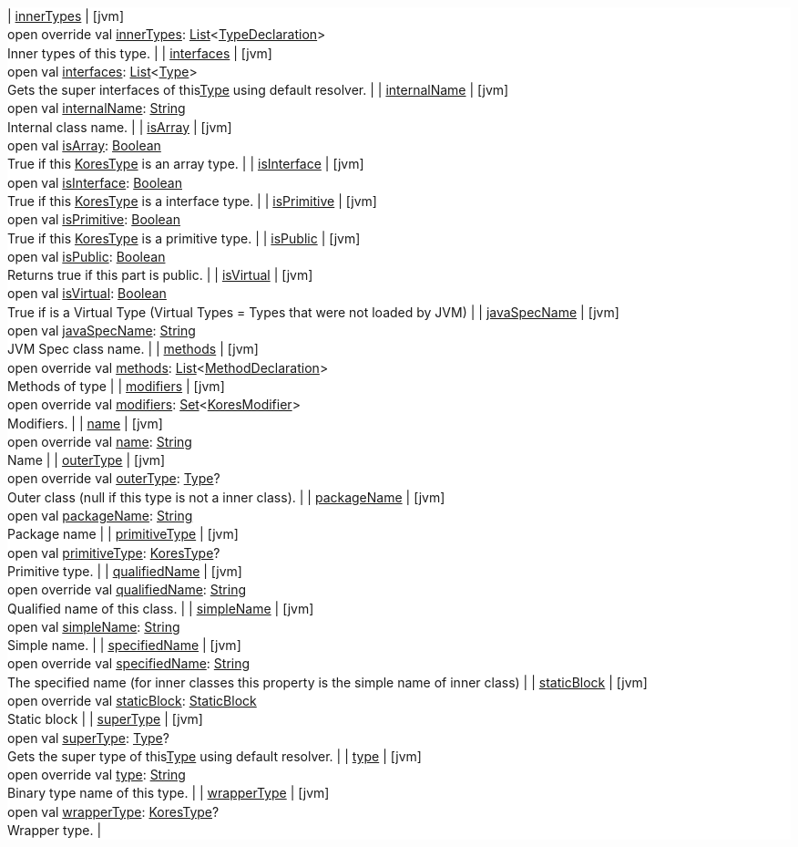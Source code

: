 | [innerTypes](inner-types.md) | [jvm]<br>open override val [innerTypes](inner-types.md): [List](https://kotlinlang.org/api/latest/jvm/stdlib/kotlin.collections/-list/index.html)<[TypeDeclaration](../-type-declaration/index.md)><br>Inner types of this type. |
| [interfaces](index.md#2006681964%2FProperties%2F-1216412040) | [jvm]<br>open val [interfaces](index.md#2006681964%2FProperties%2F-1216412040): [List](https://kotlinlang.org/api/latest/jvm/stdlib/kotlin.collections/-list/index.html)<[Type](https://docs.oracle.com/javase/8/docs/api/java/lang/reflect/Type.html)><br>Gets the super interfaces of this[Type](https://docs.oracle.com/javase/8/docs/api/java/lang/reflect/Type.html) using default resolver. |
| [internalName](index.md#-617692578%2FProperties%2F-1216412040) | [jvm]<br>open val [internalName](index.md#-617692578%2FProperties%2F-1216412040): [String](https://kotlinlang.org/api/latest/jvm/stdlib/kotlin/-string/index.html)<br>Internal class name. |
| [isArray](index.md#-872021723%2FProperties%2F-1216412040) | [jvm]<br>open val [isArray](index.md#-872021723%2FProperties%2F-1216412040): [Boolean](https://kotlinlang.org/api/latest/jvm/stdlib/kotlin/-boolean/index.html)<br>True if this [KoresType](../../com.github.jonathanxd.kores.type/-kores-type/index.md) is an array type. |
| [isInterface](index.md#341002693%2FProperties%2F-1216412040) | [jvm]<br>open val [isInterface](index.md#341002693%2FProperties%2F-1216412040): [Boolean](https://kotlinlang.org/api/latest/jvm/stdlib/kotlin/-boolean/index.html)<br>True if this [KoresType](../../com.github.jonathanxd.kores.type/-kores-type/index.md) is a interface type. |
| [isPrimitive](index.md#-2002974249%2FProperties%2F-1216412040) | [jvm]<br>open val [isPrimitive](index.md#-2002974249%2FProperties%2F-1216412040): [Boolean](https://kotlinlang.org/api/latest/jvm/stdlib/kotlin/-boolean/index.html)<br>True if this [KoresType](../../com.github.jonathanxd.kores.type/-kores-type/index.md) is a primitive type. |
| [isPublic](index.md#1595266035%2FProperties%2F-1216412040) | [jvm]<br>open val [isPublic](index.md#1595266035%2FProperties%2F-1216412040): [Boolean](https://kotlinlang.org/api/latest/jvm/stdlib/kotlin/-boolean/index.html)<br>Returns true if this part is public. |
| [isVirtual](index.md#918207603%2FProperties%2F-1216412040) | [jvm]<br>open val [isVirtual](index.md#918207603%2FProperties%2F-1216412040): [Boolean](https://kotlinlang.org/api/latest/jvm/stdlib/kotlin/-boolean/index.html)<br>True if is a Virtual Type (Virtual Types = Types that were not loaded by JVM) |
| [javaSpecName](index.md#27589662%2FProperties%2F-1216412040) | [jvm]<br>open val [javaSpecName](index.md#27589662%2FProperties%2F-1216412040): [String](https://kotlinlang.org/api/latest/jvm/stdlib/kotlin/-string/index.html)<br>JVM Spec class name. |
| [methods](methods.md) | [jvm]<br>open override val [methods](methods.md): [List](https://kotlinlang.org/api/latest/jvm/stdlib/kotlin.collections/-list/index.html)<[MethodDeclaration](../-method-declaration/index.md)><br>Methods of type |
| [modifiers](modifiers.md) | [jvm]<br>open override val [modifiers](modifiers.md): [Set](https://kotlinlang.org/api/latest/jvm/stdlib/kotlin.collections/-set/index.html)<[KoresModifier](../-kores-modifier/index.md)><br>Modifiers. |
| [name](index.md#-1892401893%2FProperties%2F-1216412040) | [jvm]<br>open override val [name](index.md#-1892401893%2FProperties%2F-1216412040): [String](https://kotlinlang.org/api/latest/jvm/stdlib/kotlin/-string/index.html)<br>Name |
| [outerType](outer-type.md) | [jvm]<br>open override val [outerType](outer-type.md): [Type](https://docs.oracle.com/javase/8/docs/api/java/lang/reflect/Type.html)?<br>Outer class (null if this type is not a inner class). |
| [packageName](index.md#631793475%2FProperties%2F-1216412040) | [jvm]<br>open val [packageName](index.md#631793475%2FProperties%2F-1216412040): [String](https://kotlinlang.org/api/latest/jvm/stdlib/kotlin/-string/index.html)<br>Package name |
| [primitiveType](index.md#-1806073165%2FProperties%2F-1216412040) | [jvm]<br>open val [primitiveType](index.md#-1806073165%2FProperties%2F-1216412040): [KoresType](../../com.github.jonathanxd.kores.type/-kores-type/index.md)?<br>Primitive type. |
| [qualifiedName](qualified-name.md) | [jvm]<br>open override val [qualifiedName](qualified-name.md): [String](https://kotlinlang.org/api/latest/jvm/stdlib/kotlin/-string/index.html)<br>Qualified name of this class. |
| [simpleName](index.md#-208312887%2FProperties%2F-1216412040) | [jvm]<br>open val [simpleName](index.md#-208312887%2FProperties%2F-1216412040): [String](https://kotlinlang.org/api/latest/jvm/stdlib/kotlin/-string/index.html)<br>Simple name. |
| [specifiedName](specified-name.md) | [jvm]<br>open override val [specifiedName](specified-name.md): [String](https://kotlinlang.org/api/latest/jvm/stdlib/kotlin/-string/index.html)<br>The specified name (for inner classes this property is the simple name of inner class) |
| [staticBlock](static-block.md) | [jvm]<br>open override val [staticBlock](static-block.md): [StaticBlock](../-static-block/index.md)<br>Static block |
| [superType](index.md#-16679905%2FProperties%2F-1216412040) | [jvm]<br>open val [superType](index.md#-16679905%2FProperties%2F-1216412040): [Type](https://docs.oracle.com/javase/8/docs/api/java/lang/reflect/Type.html)?<br>Gets the super type of this[Type](https://docs.oracle.com/javase/8/docs/api/java/lang/reflect/Type.html) using default resolver. |
| [type](type.md) | [jvm]<br>open override val [type](type.md): [String](https://kotlinlang.org/api/latest/jvm/stdlib/kotlin/-string/index.html)<br>Binary type name of this type. |
| [wrapperType](index.md#871429191%2FProperties%2F-1216412040) | [jvm]<br>open val [wrapperType](index.md#871429191%2FProperties%2F-1216412040): [KoresType](../../com.github.jonathanxd.kores.type/-kores-type/index.md)?<br>Wrapper type. |
